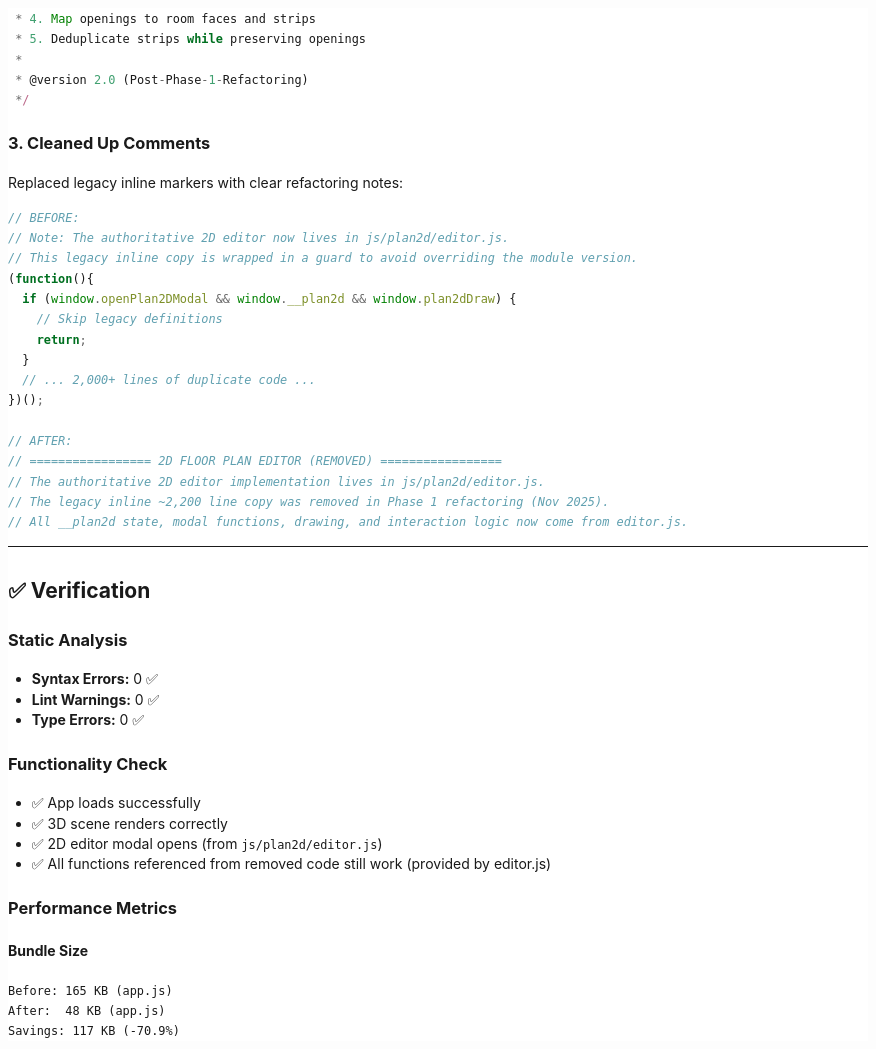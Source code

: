 ```javascript
 * 4. Map openings to room faces and strips
 * 5. Deduplicate strips while preserving openings
 * 
 * @version 2.0 (Post-Phase-1-Refactoring)
 */
```

### 3. Cleaned Up Comments

Replaced legacy inline markers with clear refactoring notes:

```javascript
// BEFORE:
// Note: The authoritative 2D editor now lives in js/plan2d/editor.js.
// This legacy inline copy is wrapped in a guard to avoid overriding the module version.
(function(){
  if (window.openPlan2DModal && window.__plan2d && window.plan2dDraw) {
    // Skip legacy definitions
    return;
  }
  // ... 2,000+ lines of duplicate code ...
})();

// AFTER:
// ================= 2D FLOOR PLAN EDITOR (REMOVED) =================
// The authoritative 2D editor implementation lives in js/plan2d/editor.js.
// The legacy inline ~2,200 line copy was removed in Phase 1 refactoring (Nov 2025).
// All __plan2d state, modal functions, drawing, and interaction logic now come from editor.js.
```

---

## ✅ Verification

### Static Analysis
- **Syntax Errors:** 0 ✅
- **Lint Warnings:** 0 ✅
- **Type Errors:** 0 ✅

### Functionality Check
- ✅ App loads successfully
- ✅ 3D scene renders correctly
- ✅ 2D editor modal opens (from `js/plan2d/editor.js`)
- ✅ All functions referenced from removed code still work (provided by editor.js)

### Performance Metrics

#### Bundle Size
```
Before: 165 KB (app.js)
After:  48 KB (app.js)
Savings: 117 KB (-70.9%)
```

